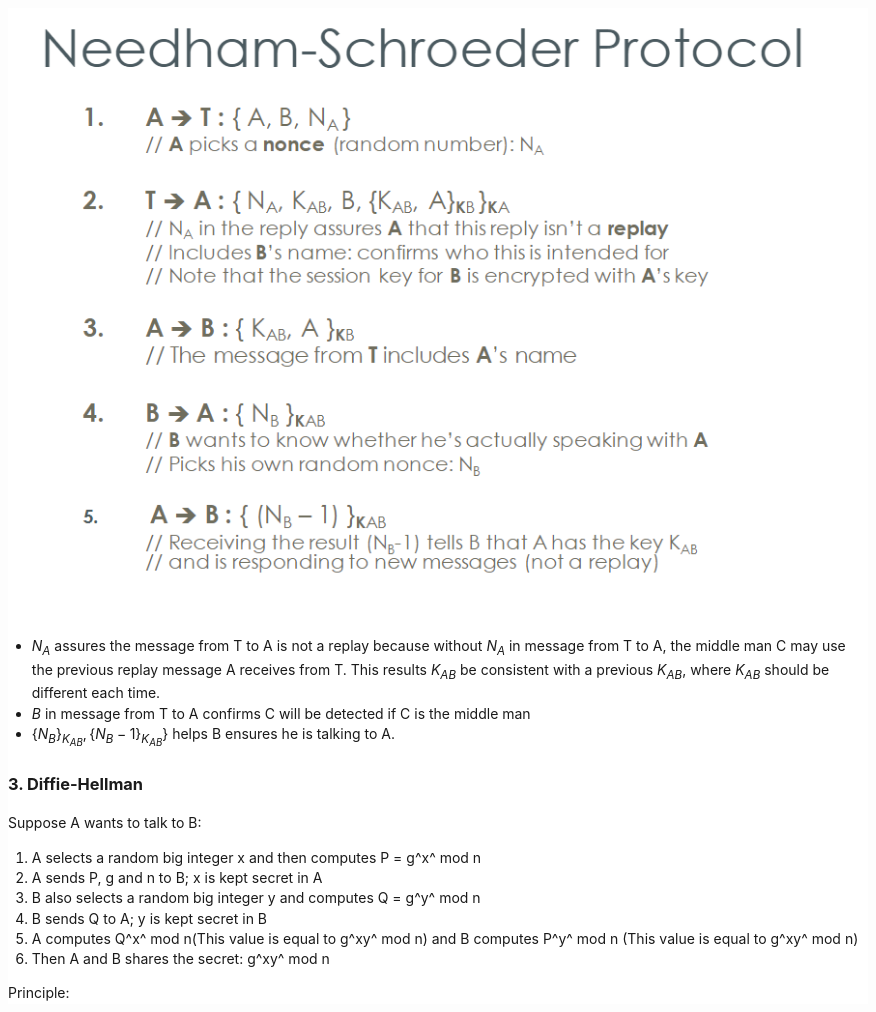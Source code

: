 ![image-20220316165301005](ECE568.assets/image-20220316165301005.png)

+ $N_A$ assures the message from T to A is not a replay because without $N_A$ in message from T to A, the middle man C may use the previous replay message A receives from T. This results $K_{AB}$ be consistent with a previous $K_{AB}$, where $K_{AB}$ should be different each time.
+ $B$ in message from T to A confirms C will be detected if C is the middle man
+ $\{N_B\}_{K_{AB}}, \{N_B - 1\}_{K_{AB}}\}$ helps B ensures he is talking to A.

### 3. Diffie-Hellman

Suppose A wants to talk to B:

1. A selects a random big integer x and then computes P = g^x^ mod n
2. A sends P, g and n to B; x is kept secret in A
3. B also selects a random big integer y and computes Q = g^y^ mod n
4. B sends Q to A; y is kept secret in B
5. A computes Q^x^ mod n(This value is equal to  g^xy^ mod n)  and B computes P^y^ mod n (This value is equal to g^xy^ mod n)
6. Then A and B shares the secret: g^xy^ mod n

Principle:
